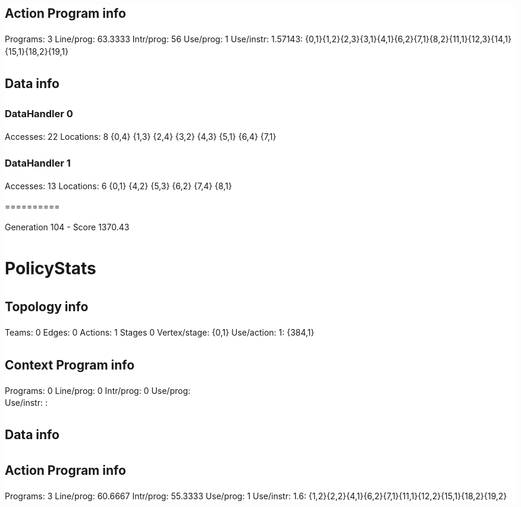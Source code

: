 
## Action Program info
Programs:	3
Line/prog:	63.3333
Intr/prog:	56
Use/prog:	1
Use/instr:	1.57143: {0,1}{1,2}{2,3}{3,1}{4,1}{6,2}{7,1}{8,2}{11,1}{12,3}{14,1}{15,1}{18,2}{19,1}

## Data info

### DataHandler 0
Accesses:	22
Locations:	8
{0,4} {1,3} {2,4} {3,2} {4,3} {5,1} {6,4} {7,1} 

### DataHandler 1
Accesses:	13
Locations:	6
{0,1} {4,2} {5,3} {6,2} {7,4} {8,1} 



==========

Generation 104 - Score 1370.43

# PolicyStats
## Topology info
Teams:		0
Edges:		0
Actions:	1
Stages		0
Vertex/stage:	{0,1} 
Use/action:	1: {384,1} 

## Context Program info
Programs:	0
Line/prog:	0
Intr/prog:	0
Use/prog:	
Use/instr:	: 

## Data info



## Action Program info
Programs:	3
Line/prog:	60.6667
Intr/prog:	55.3333
Use/prog:	1
Use/instr:	1.6: {1,2}{2,2}{4,1}{6,2}{7,1}{11,1}{12,2}{15,1}{18,2}{19,2}
